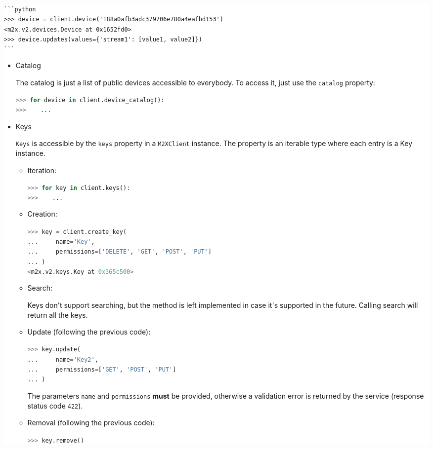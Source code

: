     ```python
    >>> device = client.device('188a0afb3adc379706e780a4eafbd153')
    <m2x.v2.devices.Device at 0x1652fd0>
    >>> device.updates(values={'stream1': [value1, value2]})
    ```

* Catalog

  The catalog is just a list of public devices accessible to everybody. To
  access it, just use the `catalog` property:

    ```python
    >>> for device in client.device_catalog():
    >>>    ...
    ```

* Keys

  `Keys` is accessible by the `keys` property in a `M2XClient` instance.
  The property is an iterable type where each entry is a Key instance.

  - Iteration:

    ```python
    >>> for key in client.keys():
    >>>    ...
    ```

  - Creation:

    ```python
    >>> key = client.create_key(
    ...     name='Key',
    ...     permissions=['DELETE', 'GET', 'POST', 'PUT']
    ... )
    <m2x.v2.keys.Key at 0x365c500>
    ```

  - Search:

    Keys don't support searching, but the method is left implemented in
    case it's supported in the future. Calling search will return all the keys.

  - Update (following the previous code):

    ```python
    >>> key.update(
    ...     name='Key2',
    ...     permissions=['GET', 'POST', 'PUT']
    ... )
    ```

    The parameters `name` and `permissions` **must** be provided, otherwise
    a validation error is returned by the service (response status code `422`).

  - Removal (following the previous code):

    ```python
    >>> key.remove()
    ```
